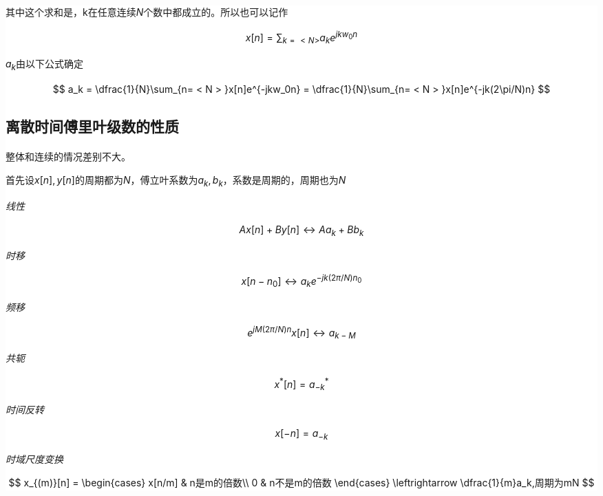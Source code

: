 其中这个求和是，k在任意连续$N$个数中都成立的。所以也可以记作

$$
x[n] = \sum_{k= < N > }a_ke^{jkw_0n}
$$

$a_k$由以下公式确定

$$
a_k = \dfrac{1}{N}\sum_{n= < N > }x[n]e^{-jkw_0n} = \dfrac{1}{N}\sum_{n= < N > }x[n]e^{-jk(2\pi/N)n}
$$

## 离散时间傅里叶级数的性质

整体和连续的情况差别不大。

首先设$x[n],y[n]$的周期都为$N$，傅立叶系数为$a_k,b_k$，系数是周期的，周期也为$N$

*线性*

$$
Ax[n]+By[n]\leftrightarrow Aa_k+Bb_k
$$

*时移*

$$
x[n-n_0] \leftrightarrow a_ke^{-jk(2\pi/N)n_0}
$$

*频移*

$$
e^{jM(2\pi/N)n}x[n]\leftrightarrow a_{k-M}
$$

*共轭*

$$
x^*[n] = a^*_{-k}
$$

*时间反转*

$$
x[-n] = a_{-k}
$$

*时域尺度变换*

$$
x_{(m)}[n] = \begin{cases}
x[n/m] & n是m的倍数\\
0 & n不是m的倍数
\end{cases}
\leftrightarrow \dfrac{1}{m}a_k,周期为mN
$$
